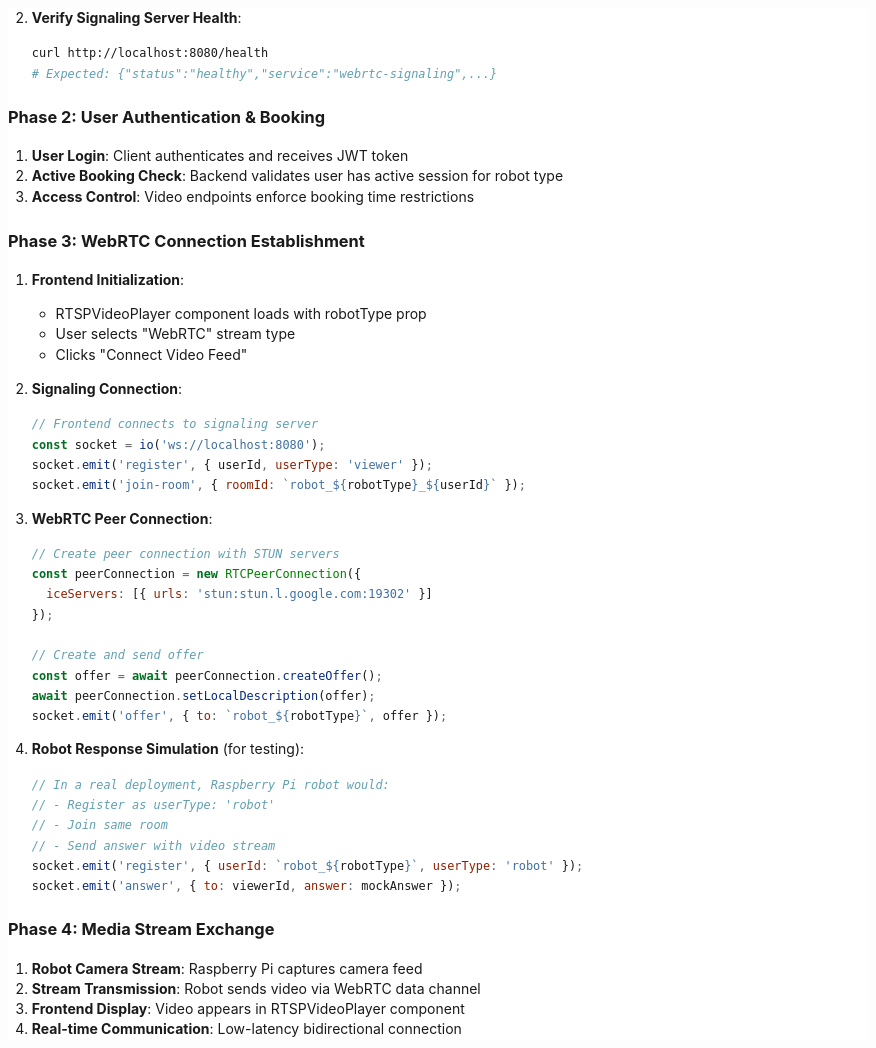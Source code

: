 2. **Verify Signaling Server Health**:
   ```bash
   curl http://localhost:8080/health
   # Expected: {"status":"healthy","service":"webrtc-signaling",...}
   ```

### Phase 2: User Authentication & Booking
1. **User Login**: Client authenticates and receives JWT token
2. **Active Booking Check**: Backend validates user has active session for robot type
3. **Access Control**: Video endpoints enforce booking time restrictions

### Phase 3: WebRTC Connection Establishment
1. **Frontend Initialization**:
   - RTSPVideoPlayer component loads with robotType prop
   - User selects "WebRTC" stream type
   - Clicks "Connect Video Feed"

2. **Signaling Connection**:
   ```javascript
   // Frontend connects to signaling server
   const socket = io('ws://localhost:8080');
   socket.emit('register', { userId, userType: 'viewer' });
   socket.emit('join-room', { roomId: `robot_${robotType}_${userId}` });
   ```

3. **WebRTC Peer Connection**:
   ```javascript
   // Create peer connection with STUN servers
   const peerConnection = new RTCPeerConnection({
     iceServers: [{ urls: 'stun:stun.l.google.com:19302' }]
   });
   
   // Create and send offer
   const offer = await peerConnection.createOffer();
   await peerConnection.setLocalDescription(offer);
   socket.emit('offer', { to: `robot_${robotType}`, offer });
   ```

4. **Robot Response Simulation** (for testing):
   ```javascript
   // In a real deployment, Raspberry Pi robot would:
   // - Register as userType: 'robot'
   // - Join same room
   // - Send answer with video stream
   socket.emit('register', { userId: `robot_${robotType}`, userType: 'robot' });
   socket.emit('answer', { to: viewerId, answer: mockAnswer });
   ```

### Phase 4: Media Stream Exchange
1. **Robot Camera Stream**: Raspberry Pi captures camera feed
2. **Stream Transmission**: Robot sends video via WebRTC data channel
3. **Frontend Display**: Video appears in RTSPVideoPlayer component
4. **Real-time Communication**: Low-latency bidirectional connection
